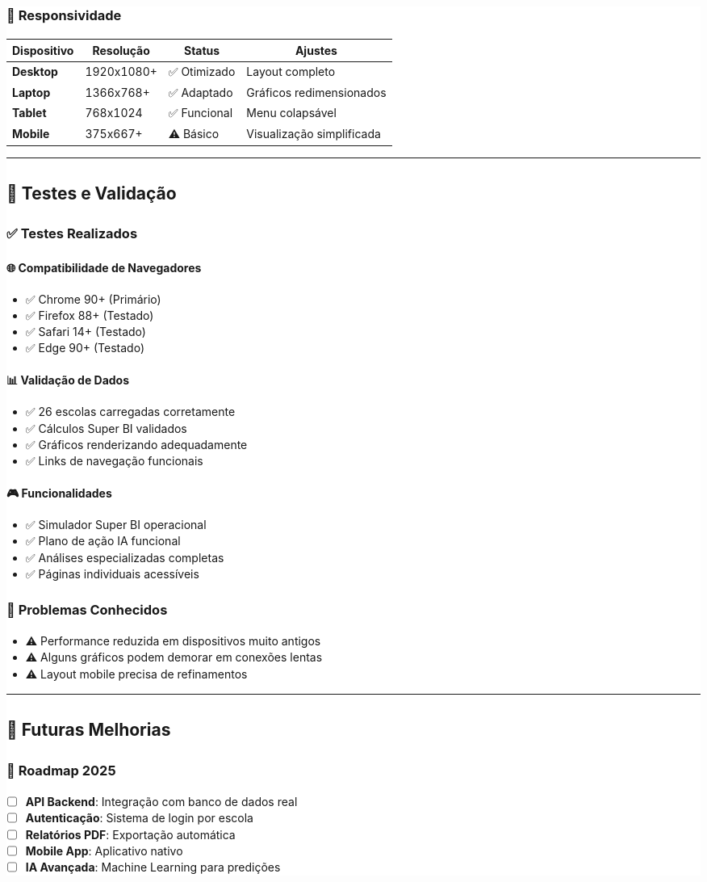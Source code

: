 ### 📱 **Responsividade**

| Dispositivo | Resolução | Status | Ajustes |
|-------------|-----------|--------|---------|
| **Desktop** | 1920x1080+ | ✅ Otimizado | Layout completo |
| **Laptop** | 1366x768+ | ✅ Adaptado | Gráficos redimensionados |
| **Tablet** | 768x1024 | ✅ Funcional | Menu colapsável |
| **Mobile** | 375x667+ | ⚠️ Básico | Visualização simplificada |

---

## 🧪 Testes e Validação

### ✅ **Testes Realizados**

#### 🌐 **Compatibilidade de Navegadores**
- ✅ Chrome 90+ (Primário)
- ✅ Firefox 88+ (Testado)
- ✅ Safari 14+ (Testado)
- ✅ Edge 90+ (Testado)

#### 📊 **Validação de Dados**
- ✅ 26 escolas carregadas corretamente
- ✅ Cálculos Super BI validados
- ✅ Gráficos renderizando adequadamente
- ✅ Links de navegação funcionais

#### 🎮 **Funcionalidades**
- ✅ Simulador Super BI operacional
- ✅ Plano de ação IA funcional
- ✅ Análises especializadas completas
- ✅ Páginas individuais acessíveis

### 🐛 **Problemas Conhecidos**
- ⚠️ Performance reduzida em dispositivos muito antigos
- ⚠️ Alguns gráficos podem demorar em conexões lentas
- ⚠️ Layout mobile precisa de refinamentos

---

## 🔮 Futuras Melhorias

### 🎯 **Roadmap 2025**
- [ ] **API Backend**: Integração com banco de dados real
- [ ] **Autenticação**: Sistema de login por escola
- [ ] **Relatórios PDF**: Exportação automática
- [ ] **Mobile App**: Aplicativo nativo
- [ ] **IA Avançada**: Machine Learning para predições
